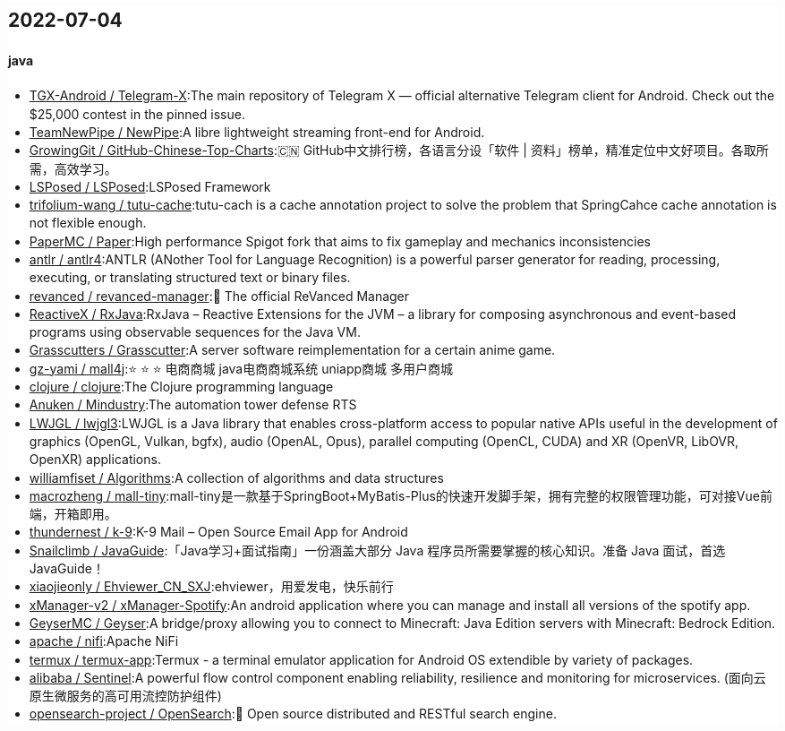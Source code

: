 ## 2022-07-04

#### java
* [TGX-Android / Telegram-X](https://github.com/TGX-Android/Telegram-X):The main repository of Telegram X — official alternative Telegram client for Android. Check out the $25,000 contest in the pinned issue.
* [TeamNewPipe / NewPipe](https://github.com/TeamNewPipe/NewPipe):A libre lightweight streaming front-end for Android.
* [GrowingGit / GitHub-Chinese-Top-Charts](https://github.com/GrowingGit/GitHub-Chinese-Top-Charts):🇨🇳
GitHub中文排行榜，各语言分设「软件 | 资料」榜单，精准定位中文好项目。各取所需，高效学习。
* [LSPosed / LSPosed](https://github.com/LSPosed/LSPosed):LSPosed Framework
* [trifolium-wang / tutu-cache](https://github.com/trifolium-wang/tutu-cache):tutu-cach is a cache annotation project to solve the problem that SpringCahce cache annotation is not flexible enough.
* [PaperMC / Paper](https://github.com/PaperMC/Paper):High performance Spigot fork that aims to fix gameplay and mechanics inconsistencies
* [antlr / antlr4](https://github.com/antlr/antlr4):ANTLR (ANother Tool for Language Recognition) is a powerful parser generator for reading, processing, executing, or translating structured text or binary files.
* [revanced / revanced-manager](https://github.com/revanced/revanced-manager):💊
The official ReVanced Manager
* [ReactiveX / RxJava](https://github.com/ReactiveX/RxJava):RxJava – Reactive Extensions for the JVM – a library for composing asynchronous and event-based programs using observable sequences for the Java VM.
* [Grasscutters / Grasscutter](https://github.com/Grasscutters/Grasscutter):A server software reimplementation for a certain anime game.
* [gz-yami / mall4j](https://github.com/gz-yami/mall4j):⭐️
⭐️
⭐️
电商商城 java电商商城系统 uniapp商城 多用户商城
* [clojure / clojure](https://github.com/clojure/clojure):The Clojure programming language
* [Anuken / Mindustry](https://github.com/Anuken/Mindustry):The automation tower defense RTS
* [LWJGL / lwjgl3](https://github.com/LWJGL/lwjgl3):LWJGL is a Java library that enables cross-platform access to popular native APIs useful in the development of graphics (OpenGL, Vulkan, bgfx), audio (OpenAL, Opus), parallel computing (OpenCL, CUDA) and XR (OpenVR, LibOVR, OpenXR) applications.
* [williamfiset / Algorithms](https://github.com/williamfiset/Algorithms):A collection of algorithms and data structures
* [macrozheng / mall-tiny](https://github.com/macrozheng/mall-tiny):mall-tiny是一款基于SpringBoot+MyBatis-Plus的快速开发脚手架，拥有完整的权限管理功能，可对接Vue前端，开箱即用。
* [thundernest / k-9](https://github.com/thundernest/k-9):K-9 Mail – Open Source Email App for Android
* [Snailclimb / JavaGuide](https://github.com/Snailclimb/JavaGuide):「Java学习+面试指南」一份涵盖大部分 Java 程序员所需要掌握的核心知识。准备 Java 面试，首选 JavaGuide！
* [xiaojieonly / Ehviewer_CN_SXJ](https://github.com/xiaojieonly/Ehviewer_CN_SXJ):ehviewer，用爱发电，快乐前行
* [xManager-v2 / xManager-Spotify](https://github.com/xManager-v2/xManager-Spotify):An android application where you can manage and install all versions of the spotify app.
* [GeyserMC / Geyser](https://github.com/GeyserMC/Geyser):A bridge/proxy allowing you to connect to Minecraft: Java Edition servers with Minecraft: Bedrock Edition.
* [apache / nifi](https://github.com/apache/nifi):Apache NiFi
* [termux / termux-app](https://github.com/termux/termux-app):Termux - a terminal emulator application for Android OS extendible by variety of packages.
* [alibaba / Sentinel](https://github.com/alibaba/Sentinel):A powerful flow control component enabling reliability, resilience and monitoring for microservices. (面向云原生微服务的高可用流控防护组件)
* [opensearch-project / OpenSearch](https://github.com/opensearch-project/OpenSearch):🔎
Open source distributed and RESTful search engine.
